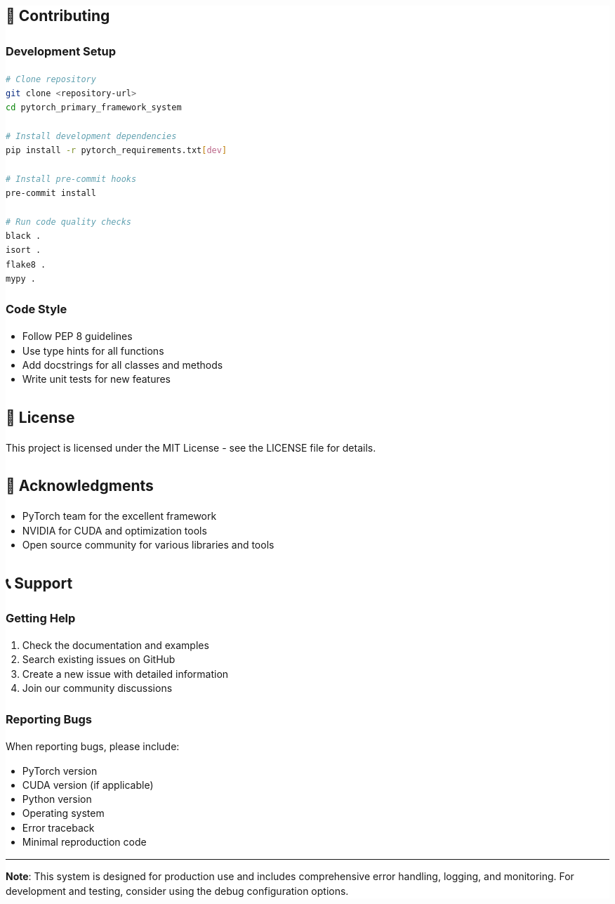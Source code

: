 ## 🤝 Contributing

### Development Setup
```bash
# Clone repository
git clone <repository-url>
cd pytorch_primary_framework_system

# Install development dependencies
pip install -r pytorch_requirements.txt[dev]

# Install pre-commit hooks
pre-commit install

# Run code quality checks
black .
isort .
flake8 .
mypy .
```

### Code Style
- Follow PEP 8 guidelines
- Use type hints for all functions
- Add docstrings for all classes and methods
- Write unit tests for new features

## 📄 License

This project is licensed under the MIT License - see the LICENSE file for details.

## 🙏 Acknowledgments

- PyTorch team for the excellent framework
- NVIDIA for CUDA and optimization tools
- Open source community for various libraries and tools

## 📞 Support

### Getting Help
1. Check the documentation and examples
2. Search existing issues on GitHub
3. Create a new issue with detailed information
4. Join our community discussions

### Reporting Bugs
When reporting bugs, please include:
- PyTorch version
- CUDA version (if applicable)
- Python version
- Operating system
- Error traceback
- Minimal reproduction code

---

**Note**: This system is designed for production use and includes comprehensive error handling, logging, and monitoring. For development and testing, consider using the debug configuration options.


